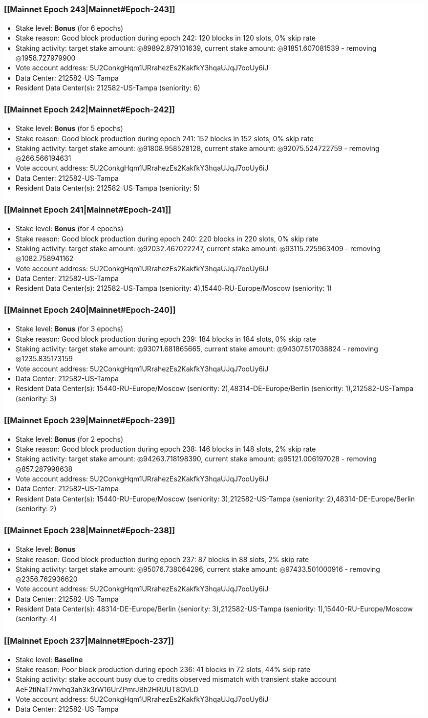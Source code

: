 ### [[Mainnet Epoch 243|Mainnet#Epoch-243]]
* Stake level: **Bonus** (for 6 epochs)
* Stake reason: Good block production during epoch 242: 120 blocks in 120 slots, 0% skip rate
* Staking activity: target stake amount: ◎89892.879101639, current stake amount: ◎91851.607081539 - removing ◎1958.727979900
* Vote account address: 5U2ConkgHqm1URrahezEs2KakfkY3hqaUJqJ7ooUy6iJ
* Data Center: 212582-US-Tampa
* Resident Data Center(s): 212582-US-Tampa (seniority: 6)
### [[Mainnet Epoch 242|Mainnet#Epoch-242]]
* Stake level: **Bonus** (for 5 epochs)
* Stake reason: Good block production during epoch 241: 152 blocks in 152 slots, 0% skip rate
* Staking activity: target stake amount: ◎91808.958528128, current stake amount: ◎92075.524722759 - removing ◎266.566194631
* Vote account address: 5U2ConkgHqm1URrahezEs2KakfkY3hqaUJqJ7ooUy6iJ
* Data Center: 212582-US-Tampa
* Resident Data Center(s): 212582-US-Tampa (seniority: 5)
### [[Mainnet Epoch 241|Mainnet#Epoch-241]]
* Stake level: **Bonus** (for 4 epochs)
* Stake reason: Good block production during epoch 240: 220 blocks in 220 slots, 0% skip rate
* Staking activity: target stake amount: ◎92032.467022247, current stake amount: ◎93115.225963409 - removing ◎1082.758941162
* Vote account address: 5U2ConkgHqm1URrahezEs2KakfkY3hqaUJqJ7ooUy6iJ
* Data Center: 212582-US-Tampa
* Resident Data Center(s): 212582-US-Tampa (seniority: 4),15440-RU-Europe/Moscow (seniority: 1)
### [[Mainnet Epoch 240|Mainnet#Epoch-240]]
* Stake level: **Bonus** (for 3 epochs)
* Stake reason: Good block production during epoch 239: 184 blocks in 184 slots, 0% skip rate
* Staking activity: target stake amount: ◎93071.681865665, current stake amount: ◎94307.517038824 - removing ◎1235.835173159
* Vote account address: 5U2ConkgHqm1URrahezEs2KakfkY3hqaUJqJ7ooUy6iJ
* Data Center: 212582-US-Tampa
* Resident Data Center(s): 15440-RU-Europe/Moscow (seniority: 2),48314-DE-Europe/Berlin (seniority: 1),212582-US-Tampa (seniority: 3)
### [[Mainnet Epoch 239|Mainnet#Epoch-239]]
* Stake level: **Bonus** (for 2 epochs)
* Stake reason: Good block production during epoch 238: 146 blocks in 148 slots, 2% skip rate
* Staking activity: target stake amount: ◎94263.718198390, current stake amount: ◎95121.006197028 - removing ◎857.287998638
* Vote account address: 5U2ConkgHqm1URrahezEs2KakfkY3hqaUJqJ7ooUy6iJ
* Data Center: 212582-US-Tampa
* Resident Data Center(s): 15440-RU-Europe/Moscow (seniority: 3),212582-US-Tampa (seniority: 2),48314-DE-Europe/Berlin (seniority: 2)
### [[Mainnet Epoch 238|Mainnet#Epoch-238]]
* Stake level: **Bonus**
* Stake reason: Good block production during epoch 237: 87 blocks in 88 slots, 2% skip rate
* Staking activity: target stake amount: ◎95076.738064296, current stake amount: ◎97433.501000916 - removing ◎2356.762936620
* Vote account address: 5U2ConkgHqm1URrahezEs2KakfkY3hqaUJqJ7ooUy6iJ
* Data Center: 212582-US-Tampa
* Resident Data Center(s): 48314-DE-Europe/Berlin (seniority: 3),212582-US-Tampa (seniority: 1),15440-RU-Europe/Moscow (seniority: 4)
### [[Mainnet Epoch 237|Mainnet#Epoch-237]]
* Stake level: **Baseline**
* Stake reason: Poor block production during epoch 236: 41 blocks in 72 slots, 44% skip rate
* Staking activity: stake account busy due to credits observed mismatch with transient stake account AeF2tiNaT7mvhq3ah3k3rW16UrZPmrJBh2HRUUT8GVLD
* Vote account address: 5U2ConkgHqm1URrahezEs2KakfkY3hqaUJqJ7ooUy6iJ
* Data Center: 212582-US-Tampa